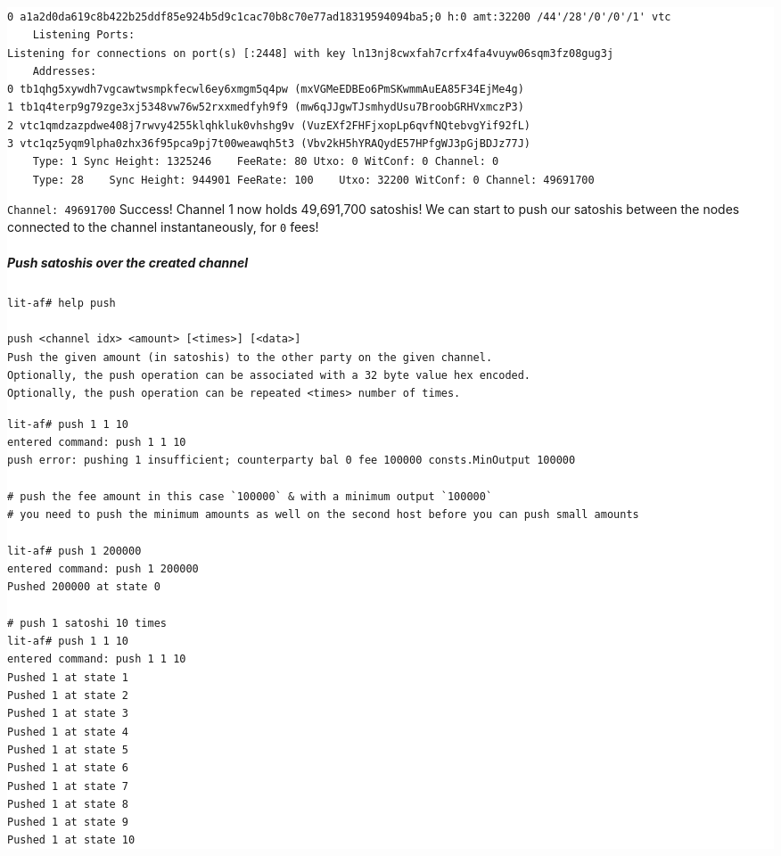 ```
0 a1a2d0da619c8b422b25ddf85e924b5d9c1cac70b8c70e77ad18319594094ba5;0 h:0 amt:32200 /44'/28'/0'/0'/1' vtc
	Listening Ports:
Listening for connections on port(s) [:2448] with key ln13nj8cwxfah7crfx4fa4vuyw06sqm3fz08gug3j
	Addresses:
0 tb1qhg5xywdh7vgcawtwsmpkfecwl6ey6xmgm5q4pw (mxVGMeEDBEo6PmSKwmmAuEA85F34EjMe4g)
1 tb1q4terp9g79zge3xj5348vw76w52rxxmedfyh9f9 (mw6qJJgwTJsmhydUsu7BroobGRHVxmczP3)
2 vtc1qmdzazpdwe408j7rwvy4255klqhkluk0vhshg9v (VuzEXf2FHFjxopLp6qvfNQtebvgYif92fL)
3 vtc1qz5yqm9lpha0zhx36f95pca9pj7t00weawqh5t3 (Vbv2kH5hYRAQydE57HPfgWJ3pGjBDJz77J)
	Type: 1	Sync Height: 1325246	FeeRate: 80	Utxo: 0	WitConf: 0 Channel: 0
	Type: 28	Sync Height: 944901	FeeRate: 100	Utxo: 32200	WitConf: 0 Channel: 49691700
```
`Channel: 49691700` Success! Channel 1 now holds 49,691,700 satoshis! We can start to push our satoshis between
the nodes connected to the channel instantaneously, for `0` fees!

##### Push satoshis over the created channel
```
lit-af# help push

push <channel idx> <amount> [<times>] [<data>]
Push the given amount (in satoshis) to the other party on the given channel.
Optionally, the push operation can be associated with a 32 byte value hex encoded.
Optionally, the push operation can be repeated <times> number of times.
```
```
lit-af# push 1 1 10
entered command: push 1 1 10
push error: pushing 1 insufficient; counterparty bal 0 fee 100000 consts.MinOutput 100000

# push the fee amount in this case `100000` & with a minimum output `100000`
# you need to push the minimum amounts as well on the second host before you can push small amounts

lit-af# push 1 200000
entered command: push 1 200000
Pushed 200000 at state 0

# push 1 satoshi 10 times 
lit-af# push 1 1 10
entered command: push 1 1 10
Pushed 1 at state 1
Pushed 1 at state 2
Pushed 1 at state 3
Pushed 1 at state 4
Pushed 1 at state 5
Pushed 1 at state 6
Pushed 1 at state 7
Pushed 1 at state 8
Pushed 1 at state 9
Pushed 1 at state 10
```
